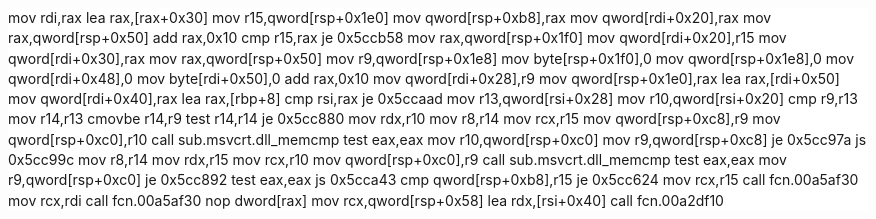 mov rdi,rax
lea rax,[rax+0x30]
mov r15,qword[rsp+0x1e0]
mov qword[rsp+0xb8],rax
mov qword[rdi+0x20],rax
mov rax,qword[rsp+0x50]
add rax,0x10
cmp r15,rax
je 0x5ccb58
mov rax,qword[rsp+0x1f0]
mov qword[rdi+0x20],r15
mov qword[rdi+0x30],rax
mov rax,qword[rsp+0x50]
mov r9,qword[rsp+0x1e8]
mov byte[rsp+0x1f0],0
mov qword[rsp+0x1e8],0
mov qword[rdi+0x48],0
mov byte[rdi+0x50],0
add rax,0x10
mov qword[rdi+0x28],r9
mov qword[rsp+0x1e0],rax
lea rax,[rdi+0x50]
mov qword[rdi+0x40],rax
lea rax,[rbp+8]
cmp rsi,rax
je 0x5ccaad
mov r13,qword[rsi+0x28]
mov r10,qword[rsi+0x20]
cmp r9,r13
mov r14,r13
cmovbe r14,r9
test r14,r14
je 0x5cc880
mov rdx,r10
mov r8,r14
mov rcx,r15
mov qword[rsp+0xc8],r9
mov qword[rsp+0xc0],r10
call sub.msvcrt.dll_memcmp
test eax,eax
mov r10,qword[rsp+0xc0]
mov r9,qword[rsp+0xc8]
je 0x5cc97a
js 0x5cc99c
mov r8,r14
mov rdx,r15
mov rcx,r10
mov qword[rsp+0xc0],r9
call sub.msvcrt.dll_memcmp
test eax,eax
mov r9,qword[rsp+0xc0]
je 0x5cc892
test eax,eax
js 0x5cca43
cmp qword[rsp+0xb8],r15
je 0x5cc624
mov rcx,r15
call fcn.00a5af30
mov rcx,rdi
call fcn.00a5af30
nop dword[rax]
mov rcx,qword[rsp+0x58]
lea rdx,[rsi+0x40]
call fcn.00a2df10

[similar_1_ref]: /report/fcn.00674030@a5905e3c253c25bbaf727a1a18fe8ed1
[similar_2_ref]: /report/fcn.0069ed20@a5905e3c253c25bbaf727a1a18fe8ed1
[similar_3_ref]: /report/fcn.006b9e90@a5905e3c253c25bbaf727a1a18fe8ed1
[similar_4_ref]: /report/fcn.005ba960@a5905e3c253c25bbaf727a1a18fe8ed1
[similar_5_ref]: /report/fcn.00671da0@a5905e3c253c25bbaf727a1a18fe8ed1
[virustotal_ref]: https://www.virustotal.com/gui/file/a5905e3c253c25bbaf727a1a18fe8ed1